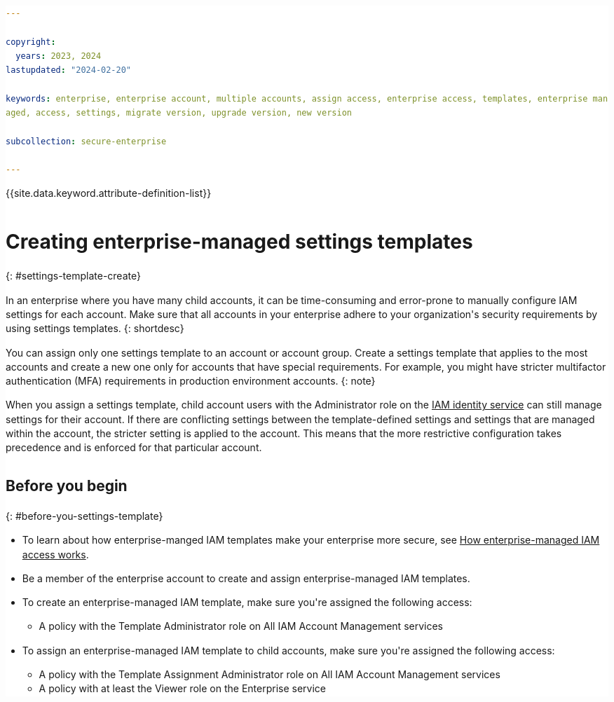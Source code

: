 ```yaml
---

copyright:
  years: 2023, 2024
lastupdated: "2024-02-20"

keywords: enterprise, enterprise account, multiple accounts, assign access, enterprise access, templates, enterprise managed, access, settings, migrate version, upgrade version, new version

subcollection: secure-enterprise

---
```


{{site.data.keyword.attribute-definition-list}}

# Creating enterprise-managed settings templates
{: #settings-template-create}

In an enterprise where you have many child accounts, it can be time-consuming and error-prone to manually configure IAM settings for each account. Make sure that all accounts in your enterprise adhere to your organization's security requirements by using settings templates.
{: shortdesc}

You can assign only one settings template to an account or account group. Create a settings template that applies to the most accounts and create a new one only for accounts that have special requirements. For example, you might have stricter multifactor authentication (MFA) requirements in production environment accounts.
{: note}

When you assign a settings template, child account users with the Administrator role on the [IAM identity service](/docs/account?topic=account-account-services&interface=ui#identity-service-account-management) can still manage settings for their account. If there are conflicting settings between the template-defined settings and settings that are managed within the account, the stricter setting is applied to the account. This means that the more restrictive configuration takes precedence and is enforced for that particular account.

## Before you begin
{: #before-you-settings-template}

- To learn about how enterprise-manged IAM templates make your enterprise more secure, see [How enterprise-managed IAM access works](/docs/secure-enterprise?topic=secure-enterprise-access-enterprises&interface=ui#how-enterprise-iam).

- Be a member of the enterprise account to create and assign enterprise-managed IAM templates.

- To create an enterprise-managed IAM template, make sure you're assigned the following access:
   * A policy with the Template Administrator role on All IAM Account Management services

- To assign an enterprise-managed IAM template to child accounts, make sure you're assigned the following access:
   * A policy with the Template Assignment Administrator role on All IAM Account Management services
   * A policy with at least the Viewer role on the Enterprise service

